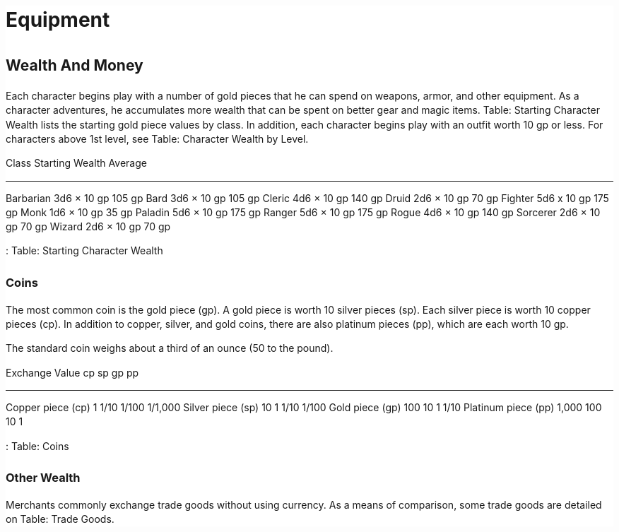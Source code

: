 # Equipment

## Wealth And Money

Each character begins play with a number of gold pieces that he
can spend on weapons, armor, and other equipment. As a character
adventures, he accumulates more wealth that can be spent on
better gear and magic items. Table: Starting Character Wealth
lists the starting gold piece values by class. In addition, each
character begins play with an outfit worth 10 gp or less. For
characters above 1st level, see Table: Character Wealth by Level.

  Class       Starting Wealth   Average
  ----------- ----------------- ---------
  Barbarian   3d6 × 10 gp       105 gp
  Bard        3d6 × 10 gp       105 gp
  Cleric      4d6 × 10 gp       140 gp
  Druid       2d6 × 10 gp       70 gp
  Fighter     5d6 x 10 gp       175 gp
  Monk        1d6 × 10 gp       35 gp
  Paladin     5d6 × 10 gp       175 gp
  Ranger      5d6 × 10 gp       175 gp
  Rogue       4d6 × 10 gp       140 gp
  Sorcerer    2d6 × 10 gp       70 gp
  Wizard      2d6 × 10 gp       70 gp

  : Table: Starting Character Wealth

### Coins

The most common coin is the gold piece (gp). A gold piece is
worth 10 silver pieces (sp). Each silver piece is worth 10 copper
pieces (cp). In addition to copper, silver, and gold coins, there
are also platinum pieces (pp), which are each worth 10 gp.

The standard coin weighs about a third of an ounce (50 to the
pound).

  Exchange Value        cp      sp     gp      pp
  --------------------- ------- ------ ------- ---------
  Copper piece (cp)     1       1/10   1/100   1/1,000
  Silver piece (sp)     10      1      1/10    1/100
  Gold piece (gp)       100     10     1       1/10
  Platinum piece (pp)   1,000   100    10      1

  : Table: Coins

### Other Wealth

Merchants commonly exchange trade goods without using currency.
As a means of comparison, some trade goods are detailed on Table:
Trade Goods.
